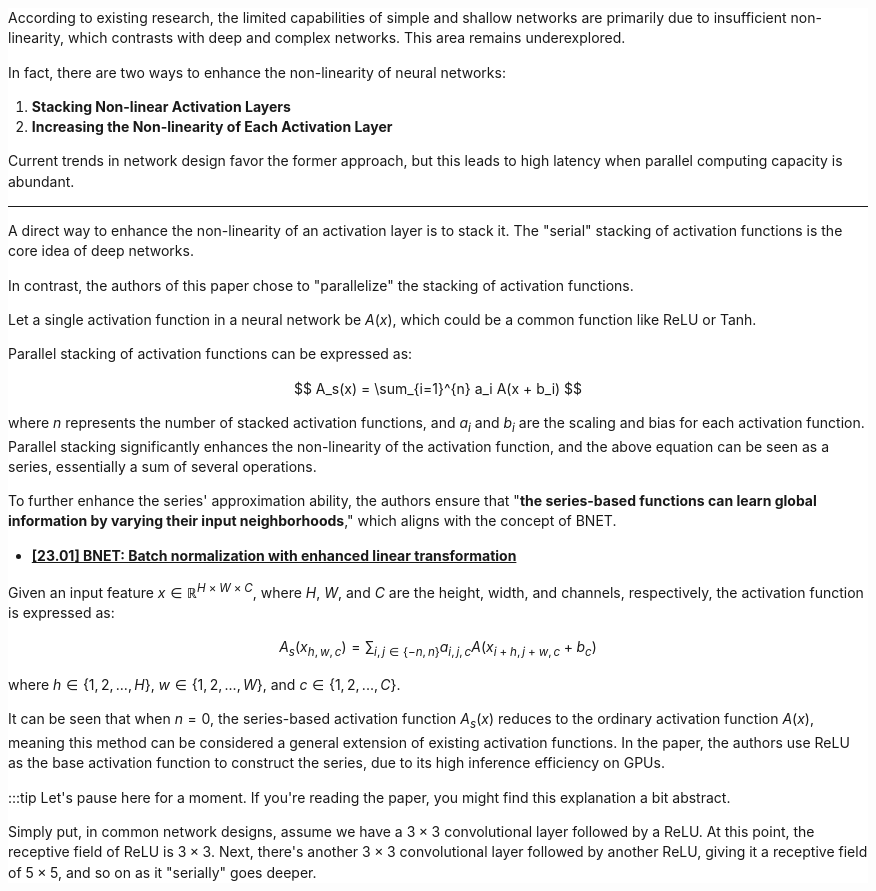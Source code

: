 According to existing research, the limited capabilities of simple and shallow networks are primarily due to insufficient non-linearity, which contrasts with deep and complex networks. This area remains underexplored.

In fact, there are two ways to enhance the non-linearity of neural networks:

1. **Stacking Non-linear Activation Layers**
2. **Increasing the Non-linearity of Each Activation Layer**

Current trends in network design favor the former approach, but this leads to high latency when parallel computing capacity is abundant.

---

A direct way to enhance the non-linearity of an activation layer is to stack it. The "serial" stacking of activation functions is the core idea of deep networks.

In contrast, the authors of this paper chose to "parallelize" the stacking of activation functions.

Let a single activation function in a neural network be $A(x)$, which could be a common function like ReLU or Tanh.

Parallel stacking of activation functions can be expressed as:

$$
A_s(x) = \sum_{i=1}^{n} a_i A(x + b_i)
$$

where $n$ represents the number of stacked activation functions, and $a_i$ and $b_i$ are the scaling and bias for each activation function. Parallel stacking significantly enhances the non-linearity of the activation function, and the above equation can be seen as a series, essentially a sum of several operations.

To further enhance the series' approximation ability, the authors ensure that "**the series-based functions can learn global information by varying their input neighborhoods**," which aligns with the concept of BNET.

- [**[23.01] BNET: Batch normalization with enhanced linear transformation**](https://ieeexplore.ieee.org/document/10012548)

Given an input feature $x \in \mathbb{R}^{H \times W \times C}$, where $H$, $W$, and $C$ are the height, width, and channels, respectively, the activation function is expressed as:

$$
A_s(x_{h,w,c}) = \sum_{i,j \in \{-n, n\}} a_{i,j,c} A(x_{i+h,j+w,c} + b_c)
$$

where $h \in \{1, 2, ..., H\}$, $w \in \{1, 2, ..., W\}$, and $c \in \{1, 2, ..., C\}$.

It can be seen that when $n = 0$, the series-based activation function $A_s(x)$ reduces to the ordinary activation function $A(x)$, meaning this method can be considered a general extension of existing activation functions. In the paper, the authors use ReLU as the base activation function to construct the series, due to its high inference efficiency on GPUs.

:::tip
Let's pause here for a moment. If you're reading the paper, you might find this explanation a bit abstract.

Simply put, in common network designs, assume we have a $3 \times 3$ convolutional layer followed by a ReLU. At this point, the receptive field of ReLU is $3 \times 3$. Next, there's another $3 \times 3$ convolutional layer followed by another ReLU, giving it a receptive field of $5 \times 5$, and so on as it "serially" goes deeper.
